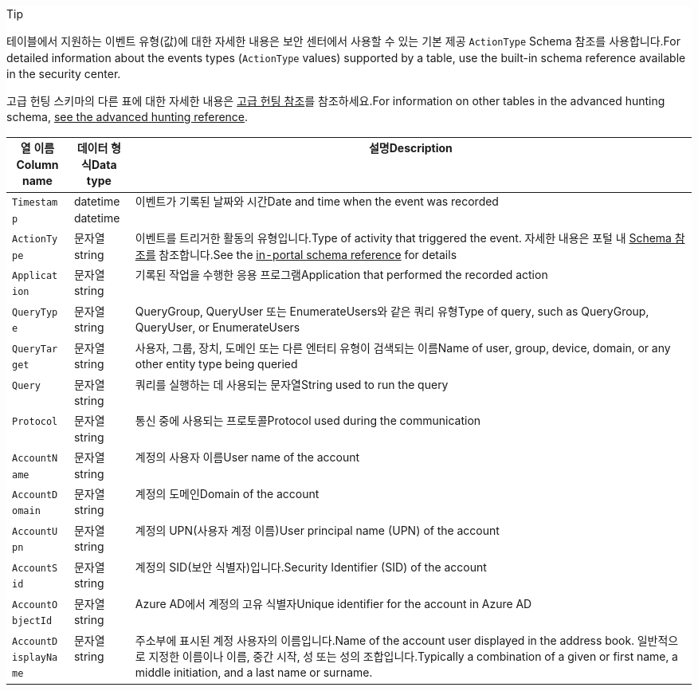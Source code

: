 >[!TIP]
> <span data-ttu-id="1e3b4-109">테이블에서 지원하는 이벤트 유형(값)에 대한 자세한 내용은 보안 센터에서 사용할 수 있는 기본 제공 `ActionType` Schema 참조를 사용합니다.</span><span class="sxs-lookup"><span data-stu-id="1e3b4-109">For detailed information about the events types (`ActionType` values) supported by a table, use the built-in schema reference available in the security center.</span></span>

<span data-ttu-id="1e3b4-110">고급 헌팅 스키마의 다른 표에 대한 자세한 내용은 [고급 헌팅 참조](advanced-hunting-schema-tables.md)를 참조하세요.</span><span class="sxs-lookup"><span data-stu-id="1e3b4-110">For information on other tables in the advanced hunting schema, [see the advanced hunting reference](advanced-hunting-schema-tables.md).</span></span>

| <span data-ttu-id="1e3b4-111">열 이름</span><span class="sxs-lookup"><span data-stu-id="1e3b4-111">Column name</span></span> | <span data-ttu-id="1e3b4-112">데이터 형식</span><span class="sxs-lookup"><span data-stu-id="1e3b4-112">Data type</span></span> | <span data-ttu-id="1e3b4-113">설명</span><span class="sxs-lookup"><span data-stu-id="1e3b4-113">Description</span></span> |
|-------------|-----------|-------------|
| `Timestamp` | <span data-ttu-id="1e3b4-114">datetime</span><span class="sxs-lookup"><span data-stu-id="1e3b4-114">datetime</span></span> | <span data-ttu-id="1e3b4-115">이벤트가 기록된 날짜와 시간</span><span class="sxs-lookup"><span data-stu-id="1e3b4-115">Date and time when the event was recorded</span></span> |
| `ActionType` | <span data-ttu-id="1e3b4-116">문자열</span><span class="sxs-lookup"><span data-stu-id="1e3b4-116">string</span></span> | <span data-ttu-id="1e3b4-117">이벤트를 트리거한 활동의 유형입니다.</span><span class="sxs-lookup"><span data-stu-id="1e3b4-117">Type of activity that triggered the event.</span></span> <span data-ttu-id="1e3b4-118">자세한 내용은 포털 내 [Schema 참조를](advanced-hunting-schema-tables.md?#get-schema-information-in-the-security-center) 참조합니다.</span><span class="sxs-lookup"><span data-stu-id="1e3b4-118">See the [in-portal schema reference](advanced-hunting-schema-tables.md?#get-schema-information-in-the-security-center) for details</span></span> |
| `Application` | <span data-ttu-id="1e3b4-119">문자열</span><span class="sxs-lookup"><span data-stu-id="1e3b4-119">string</span></span> | <span data-ttu-id="1e3b4-120">기록된 작업을 수행한 응용 프로그램</span><span class="sxs-lookup"><span data-stu-id="1e3b4-120">Application that performed the recorded action</span></span> |
| `QueryType` | <span data-ttu-id="1e3b4-121">문자열</span><span class="sxs-lookup"><span data-stu-id="1e3b4-121">string</span></span> | <span data-ttu-id="1e3b4-122">QueryGroup, QueryUser 또는 EnumerateUsers와 같은 쿼리 유형</span><span class="sxs-lookup"><span data-stu-id="1e3b4-122">Type of query, such as QueryGroup, QueryUser, or EnumerateUsers</span></span> |
| `QueryTarget` | <span data-ttu-id="1e3b4-123">문자열</span><span class="sxs-lookup"><span data-stu-id="1e3b4-123">string</span></span> | <span data-ttu-id="1e3b4-124">사용자, 그룹, 장치, 도메인 또는 다른 엔터티 유형이 검색되는 이름</span><span class="sxs-lookup"><span data-stu-id="1e3b4-124">Name of user, group, device, domain, or any other entity type being queried</span></span> |
| `Query` | <span data-ttu-id="1e3b4-125">문자열</span><span class="sxs-lookup"><span data-stu-id="1e3b4-125">string</span></span> | <span data-ttu-id="1e3b4-126">쿼리를 실행하는 데 사용되는 문자열</span><span class="sxs-lookup"><span data-stu-id="1e3b4-126">String used to run the query</span></span> |
| `Protocol` | <span data-ttu-id="1e3b4-127">문자열</span><span class="sxs-lookup"><span data-stu-id="1e3b4-127">string</span></span> | <span data-ttu-id="1e3b4-128">통신 중에 사용되는 프로토콜</span><span class="sxs-lookup"><span data-stu-id="1e3b4-128">Protocol used during the communication</span></span> |
| `AccountName` | <span data-ttu-id="1e3b4-129">문자열</span><span class="sxs-lookup"><span data-stu-id="1e3b4-129">string</span></span> | <span data-ttu-id="1e3b4-130">계정의 사용자 이름</span><span class="sxs-lookup"><span data-stu-id="1e3b4-130">User name of the account</span></span> |
| `AccountDomain` | <span data-ttu-id="1e3b4-131">문자열</span><span class="sxs-lookup"><span data-stu-id="1e3b4-131">string</span></span> | <span data-ttu-id="1e3b4-132">계정의 도메인</span><span class="sxs-lookup"><span data-stu-id="1e3b4-132">Domain of the account</span></span> |
| `AccountUpn` | <span data-ttu-id="1e3b4-133">문자열</span><span class="sxs-lookup"><span data-stu-id="1e3b4-133">string</span></span> | <span data-ttu-id="1e3b4-134">계정의 UPN(사용자 계정 이름)</span><span class="sxs-lookup"><span data-stu-id="1e3b4-134">User principal name (UPN) of the account</span></span> |
| `AccountSid` | <span data-ttu-id="1e3b4-135">문자열</span><span class="sxs-lookup"><span data-stu-id="1e3b4-135">string</span></span> | <span data-ttu-id="1e3b4-136">계정의 SID(보안 식별자)입니다.</span><span class="sxs-lookup"><span data-stu-id="1e3b4-136">Security Identifier (SID) of the account</span></span> |
| `AccountObjectId` | <span data-ttu-id="1e3b4-137">문자열</span><span class="sxs-lookup"><span data-stu-id="1e3b4-137">string</span></span> | <span data-ttu-id="1e3b4-138">Azure AD에서 계정의 고유 식별자</span><span class="sxs-lookup"><span data-stu-id="1e3b4-138">Unique identifier for the account in Azure AD</span></span> |
| `AccountDisplayName` | <span data-ttu-id="1e3b4-139">문자열</span><span class="sxs-lookup"><span data-stu-id="1e3b4-139">string</span></span> | <span data-ttu-id="1e3b4-140">주소부에 표시된 계정 사용자의 이름입니다.</span><span class="sxs-lookup"><span data-stu-id="1e3b4-140">Name of the account user displayed in the address book.</span></span> <span data-ttu-id="1e3b4-141">일반적으로 지정한 이름이나 이름, 중간 시작, 성 또는 성의 조합입니다.</span><span class="sxs-lookup"><span data-stu-id="1e3b4-141">Typically a combination of a given or first name, a middle initiation, and a last name or surname.</span></span> |